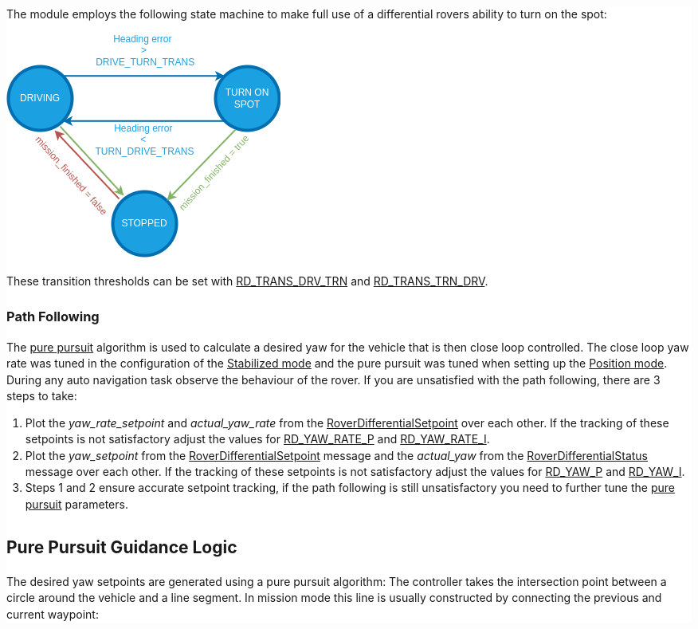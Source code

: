 The module employs the following state machine to make full use of a differential rovers ability to turn on the spot:

![Differential state machine](../../assets/airframes/rover/rover_differential/differential_state_machine.png)

These transition thresholds can be set with [RD_TRANS_DRV_TRN](#RD_TRANS_DRV_TRN) and [RD_TRANS_TRN_DRV](#RD_TRANS_TRN_DRV).

### Path Following

The [pure pursuit](#pure-pursuit-guidance-logic) algorithm is used to calculate a desired yaw for the vehicle that is then close loop controlled.
The close loop yaw rate was tuned in the configuration of the [Stabilized mode](#stabilized-mode) and the pure pursuit was tuned when setting up the [Position mode](#position-mode).
During any auto navigation task observe the behaviour of the rover.
If you are unsatisfied with the path following, there are 3 steps to take:

1. Plot the _yaw_rate_setpoint_ and _actual_yaw_rate_ from the [RoverDifferentialSetpoint](../msg_docs/RoverDifferentialStatus.md) over each other.
   If the tracking of these setpoints is not satisfactory adjust the values for [RD_YAW_RATE_P](#RD_YAW_RATE_P) and [RD_YAW_RATE_I](#RD_YAW_RATE_I).
2. Plot the _yaw_setpoint_ from the [RoverDifferentialSetpoint](../msg_docs/RoverDifferentialSetpoint.md) message and the _actual_yaw_ from the [RoverDifferentialStatus](../msg_docs/RoverDifferentialStatus.md) message over each other.
   If the tracking of these setpoints is not satisfactory adjust the values for [RD_YAW_P](#RD_YAW_P) and [RD_YAW_I](#RD_YAW_P).
3. Steps 1 and 2 ensure accurate setpoint tracking, if the path following is still unsatisfactory you need to further tune the [pure pursuit](#pure-pursuit-guidance-logic) parameters.

## Pure Pursuit Guidance Logic

The desired yaw setpoints are generated using a pure pursuit algorithm:
The controller takes the intersection point between a circle around the vehicle and a line segment.
In mission mode this line is usually constructed by connecting the previous and current waypoint:
